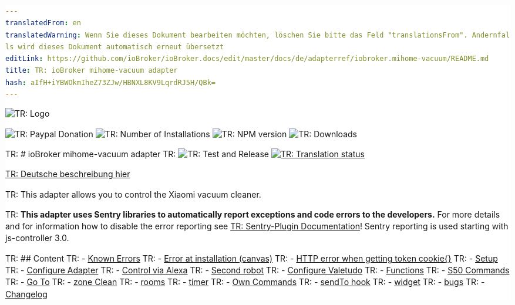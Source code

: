```yaml
---
translatedFrom: en
translatedWarning: Wenn Sie dieses Dokument bearbeiten möchten, löschen Sie bitte das Feld "translationsFrom". Andernfalls wird dieses Dokument automatisch erneut übersetzt
editLink: https://github.com/ioBroker/ioBroker.docs/edit/master/docs/de/adapterref/iobroker.mihome-vacuum/README.md
title: TR: ioBroker mihome-vacuum adapter
hash: aIfH+iYBWOkmIheZ73ZJw/HBNXL8KV9LqrdRJ5H/QBk=
---
```

![TR: Logo](../../../en/adapterref/iobroker.mihome-vacuum/admin/mihome-vacuum.png)

![TR: Paypal Donation](https://img.shields.io/badge/paypal-donate%20|%20spenden-blue.svg)
![TR: Number of Installations](http://iobroker.live/badges/mihome-vacuum-stable.svg)
![TR: NPM version](http://img.shields.io/npm/v/iobroker.mihome-vacuum.svg)
![TR: Downloads](https://img.shields.io/npm/dm/iobroker.mihome-vacuum.svg)

TR: # ioBroker mihome-vacuum adapter
TR: ![TR: Test and Release](https://github.com/iobroker-community-adapters/iobroker.mihome-vacuum/workflows/Test%20and%20Release/badge.svg) [![TR: Translation status](https://weblate.iobroker.net/widgets/adapters/-/mihome-vacuum/svg-badge.svg)](https://weblate.iobroker.net/engage/adapters/?utm_source=widget)

[TR: Deutsche beschreibung hier](README_de.md)

TR: This adapter allows you to control the Xiaomi vacuum cleaner.

TR: **This adapter uses Sentry libraries to automatically report exceptions and code errors to the developers.** For more details and for information how to disable the error reporting see [TR: Sentry-Plugin Documentation](https://github.com/ioBroker/plugin-sentry#plugin-sentry)! Sentry reporting is used starting with js-controller 3.0.

TR: ## Content
TR:  - [Known Errors](#known_errors)
TR:     - [Error at installation (canvas)](#error_at_installation)
TR:     - [HTTP error when getting token cookie{}](#http_error_when_getting_token_cookie{})
TR: - [Setup](#configuration)
TR:     - [Configure Adapter](#adapter-configuration)
TR:         - [Control via Alexa](#control-over-alexa)
TR:         - [Second robot](#second-robot)
TR:     - [Configure Valetudo](#valetudo-config)
TR: - [Functions](#functions)
TR:     - [S50 Commands](#commands-of-the-s50)
TR:     	- [Go To](#goto)
TR: 	- [zone Clean](#zoneclean)
TR:     - [rooms](#rooms)
TR:     - [timer](#timer)
TR:     - [Own Commands](#send-your-own-commands)
TR:     - [sendTo hook](#send-custom-commands-with-sendto)
TR: - [widget](#widget)
TR: - [bugs](#bugs)
TR: - [Changelog](#changelog)
